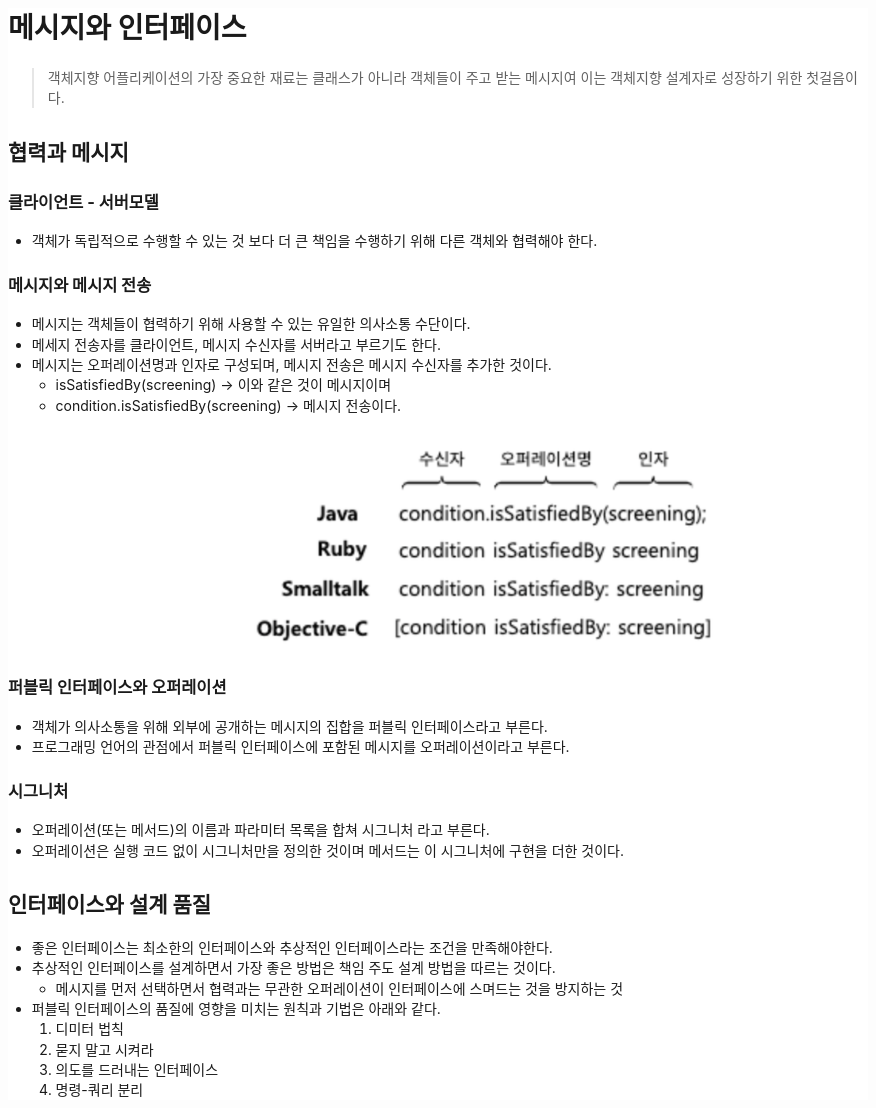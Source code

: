
# 메시지와 인터페이스 
> 객체지향 어플리케이션의 가장 중요한 재료는 클래스가 아니라 객체들이 주고 받는 메시지여 이는 객체지향 설계자로 성장하기 위한 첫걸음이다.

## 협력과 메시지 

### 클라이언트 - 서버모델
- 객체가 독립적으로 수행할 수 있는 것 보다 더 큰 책임을 수행하기 위해 다른 객체와 협력해야 한다. 

### 메시지와 메시지 전송
- 메시지는 객체들이 협력하기 위해 사용할 수 있는 유일한 의사소통 수단이다. 
- 메세지 전송자를 클라이언트, 메시지 수신자를 서버라고 부르기도 한다. 
- 메시지는 오퍼레이션명과 인자로 구성되며, 메시지 전송은 메시지 수신자를 추가한 것이다.
    - isSatisfiedBy(screening) -> 이와 같은 것이 메시지이며 
    - condition.isSatisfiedBy(screening) -> 메시지 전송이다. 
  ![스크린샷 2023-11-25 오후 3.25.57.png](%EC%8A%A4%ED%81%AC%EB%A6%B0%EC%83%B7%202023-11-25%20%EC%98%A4%ED%9B%84%203.25.57.png)
### 퍼블릭 인터페이스와 오퍼레이션
- 객체가 의사소통을 위해 외부에 공개하는 메시지의 집합을 퍼블릭 인터페이스라고 부른다. 
- 프로그래밍 언어의 관점에서 퍼블릭 인터페이스에 포함된 메시지를 오퍼레이션이라고 부른다.

### 시그니처 
- 오퍼레이션(또는 메서드)의 이름과 파라미터 목록을 합쳐 시그니처 라고 부른다. 
- 오퍼레이션은 실행 코드 없이 시그니처만을 정의한 것이며 메서드는 이 시그니처에 구현을 더한 것이다.


## 인터페이스와 설계 품질 
- 좋은 인터페이스는 최소한의 인터페이스와 추상적인 인터페이스라는 조건을 만족해야한다.
- 추상적인 인터페이스를 설계하면서 가장 좋은 방법은 책임 주도 설계 방법을 따르는 것이다. 
    - 메시지를 먼저 선택하면서 협력과는 무관한 오퍼레이션이 인터페이스에 스며드는 것을 방지하는 것 
- 퍼블릭 인터페이스의 품질에 영향을 미치는 원칙과 기법은 아래와 같다. 
    1. 디미터 법칙
    2. 묻지 말고 시켜라 
    3. 의도를 드러내는 인터페이스
    4. 명령-쿼리 분리
